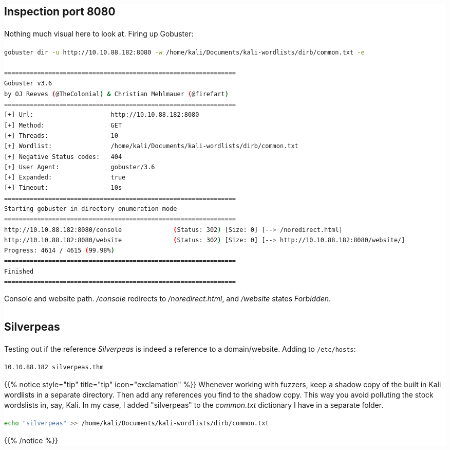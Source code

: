 ## Inspection port 8080

Nothing much visual here to look at. Firing up Gobuster:

```bash
gobuster dir -u http://10.10.88.182:8080 -w /home/kali/Documents/kali-wordlists/dirb/common.txt -e

===============================================================
Gobuster v3.6
by OJ Reeves (@TheColonial) & Christian Mehlmauer (@firefart)
===============================================================
[+] Url:                     http://10.10.88.182:8080
[+] Method:                  GET
[+] Threads:                 10
[+] Wordlist:                /home/kali/Documents/kali-wordlists/dirb/common.txt
[+] Negative Status codes:   404
[+] User Agent:              gobuster/3.6
[+] Expanded:                true
[+] Timeout:                 10s
===============================================================
Starting gobuster in directory enumeration mode
===============================================================
http://10.10.88.182:8080/console              (Status: 302) [Size: 0] [--> /noredirect.html]
http://10.10.88.182:8080/website              (Status: 302) [Size: 0] [--> http://10.10.88.182:8080/website/]
Progress: 4614 / 4615 (99.98%)
===============================================================
Finished
===============================================================
```

Console and website path. _/console_ redirects to _/noredirect.html_, and _/website_ states _Forbidden_.


## Silverpeas

Testing out if the reference _Silverpeas_ is indeed a reference to a domain/website. Adding to ```/etc/hosts```:

```bash
10.10.88.182 silverpeas.thm
```

{{% notice style="tip" title="tip" icon="exclamation" %}}
Whenever working with fuzzers, keep a shadow copy of the built in Kali wordlists in a separate directory. Then add any references you find to the shadow copy. This way you avoid polluting the stock wordslists in, say, Kali. In my case, I added "silverpeas" to the _common.txt_ dictionary I have in a separate folder.

```bash
echo "silverpeas" >> /home/kali/Documents/kali-wordlists/dirb/common.txt
```
{{% /notice %}}

